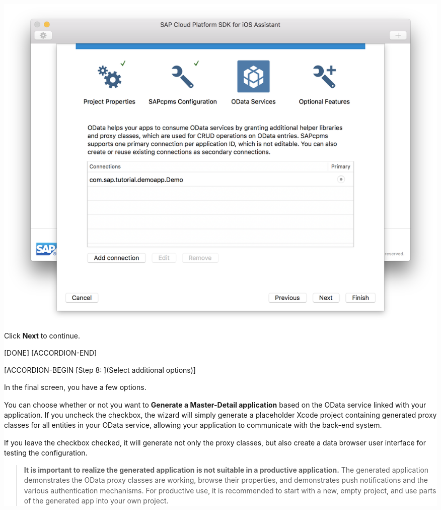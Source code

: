 ![SDK Assistant](fiori-ios-hcpms-sdk-assistant-07.png)

Click **Next** to continue.

[DONE]
[ACCORDION-END]

[ACCORDION-BEGIN [Step 8: ](Select additional options)]

In the final screen, you have a few options.

You can choose whether or not you want to **Generate a Master-Detail application** based on the OData service linked with your application. If you uncheck the checkbox, the wizard will simply generate a placeholder Xcode project containing generated proxy classes for all entities in your OData service, allowing your application to communicate with the back-end system.

If you leave the checkbox checked, it will generate not only the proxy classes, but also create a data browser user interface for testing the configuration.

> **It is important to realize the generated application is not suitable in a productive application.** The generated application demonstrates the OData proxy classes are working, browse their properties, and demonstrates push notifications and the various authentication mechanisms. For productive use, it is recommended to start with a new, empty project, and use parts of the generated app into your own project.
